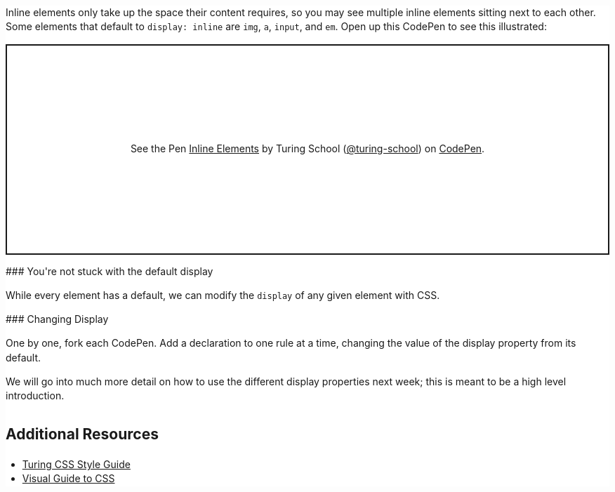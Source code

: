 Inline elements only take up the space their content requires, so you may see multiple inline elements sitting next to each other. Some elements that default to `display: inline` are `img`, `a`, `input`, and `em`. Open up this CodePen to see this illustrated:

<p class="codepen" data-height="300" data-theme-id="37918" data-default-tab="html,result" data-user="turing-school" data-slug-hash="QWWjGZN" style="height: 300px; box-sizing: border-box; display: flex; align-items: center; justify-content: center; border: 2px solid; margin: 1em 0; padding: 1em;" data-pen-title="Inline Elements">
  <span>See the Pen <a href="https://codepen.io/turing-school/pen/QWWjGZN">
  Inline Elements</a> by Turing School (<a href="https://codepen.io/turing-school">@turing-school</a>)
  on <a href="https://codepen.io">CodePen</a>.</span>
</p>
<script async src="https://static.codepen.io/assets/embed/ei.js"></script>

<section class="note">
### You're not stuck with the default display

While every element has a default, we can modify the `display` of any given element with CSS.
</section>

<section class="call-to-action">
### Changing Display

One by one, fork each CodePen. Add a declaration to one rule at a time, changing the value of the display property from its default.
</section>

We will go into much more detail on how to use the different display properties next week; this is meant to be a high level introduction.

## Additional Resources

* [Turing CSS Style Guide](https://github.com/turingschool-examples/css)
* [Visual Guide to CSS](http://cssreference.io/)
